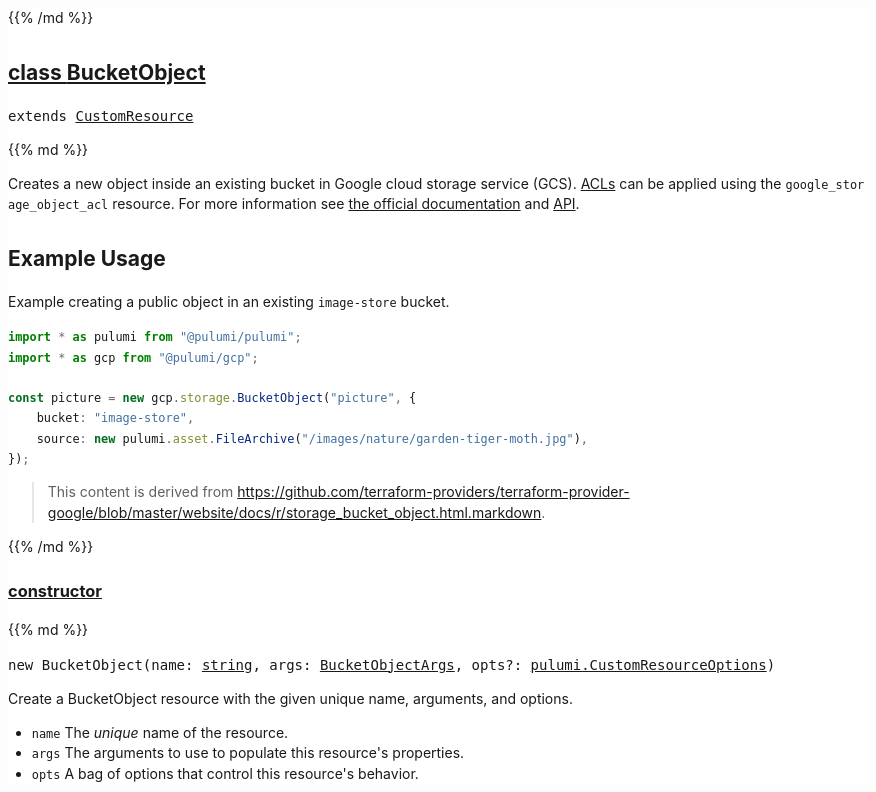{{% /md %}}
</div>
</div>
<h2 class="pdoc-module-header" id="BucketObject">
<a class="pdoc-member-name" href="https://github.com/pulumi/pulumi-gcp/blob/6e7746d998f1196bccfd36a282c4fcd2ed4ace6a/sdk/nodejs/storage/bucketObject.ts#L32">class <b>BucketObject</b></a>
</h2>
<div class="pdoc-module-contents">
<pre class="highlight"><span class='kd'>extends</span> <a href='/docs/reference/pkg/nodejs/pulumi/pulumi/#CustomResource'>CustomResource</a></pre>
{{% md %}}

Creates a new object inside an existing bucket in Google cloud storage service (GCS).
[ACLs](https://cloud.google.com/storage/docs/access-control/lists) can be applied using the `google_storage_object_acl` resource.
 For more information see
[the official documentation](https://cloud.google.com/storage/docs/key-terms#objects)
and
[API](https://cloud.google.com/storage/docs/json_api/v1/objects).

## Example Usage

Example creating a public object in an existing `image-store` bucket.

```typescript
import * as pulumi from "@pulumi/pulumi";
import * as gcp from "@pulumi/gcp";

const picture = new gcp.storage.BucketObject("picture", {
    bucket: "image-store",
    source: new pulumi.asset.FileArchive("/images/nature/garden-tiger-moth.jpg"),
});
```

> This content is derived from https://github.com/terraform-providers/terraform-provider-google/blob/master/website/docs/r/storage_bucket_object.html.markdown.

{{% /md %}}
<h3 class="pdoc-member-header" id="BucketObject-constructor">
<a class="pdoc-child-name" href="https://github.com/pulumi/pulumi-gcp/blob/6e7746d998f1196bccfd36a282c4fcd2ed4ace6a/sdk/nodejs/storage/bucketObject.ts#L120"> <b>constructor</b></a>
</h3>
<div class="pdoc-member-contents">
{{% md %}}

<pre class="highlight"><span class='kd'></span><span class='kd'>new</span> BucketObject(name: <span class='kd'><a href='https://developer.mozilla.org/en-US/docs/Web/JavaScript/Reference/Global_Objects/String'>string</a></span>, args: <a href='#BucketObjectArgs'>BucketObjectArgs</a>, opts?: <a href='/docs/reference/pkg/nodejs/pulumi/pulumi/#CustomResourceOptions'>pulumi.CustomResourceOptions</a>)</pre>


Create a BucketObject resource with the given unique name, arguments, and options.

* `name` The _unique_ name of the resource.
* `args` The arguments to use to populate this resource&#39;s properties.
* `opts` A bag of options that control this resource&#39;s behavior.
